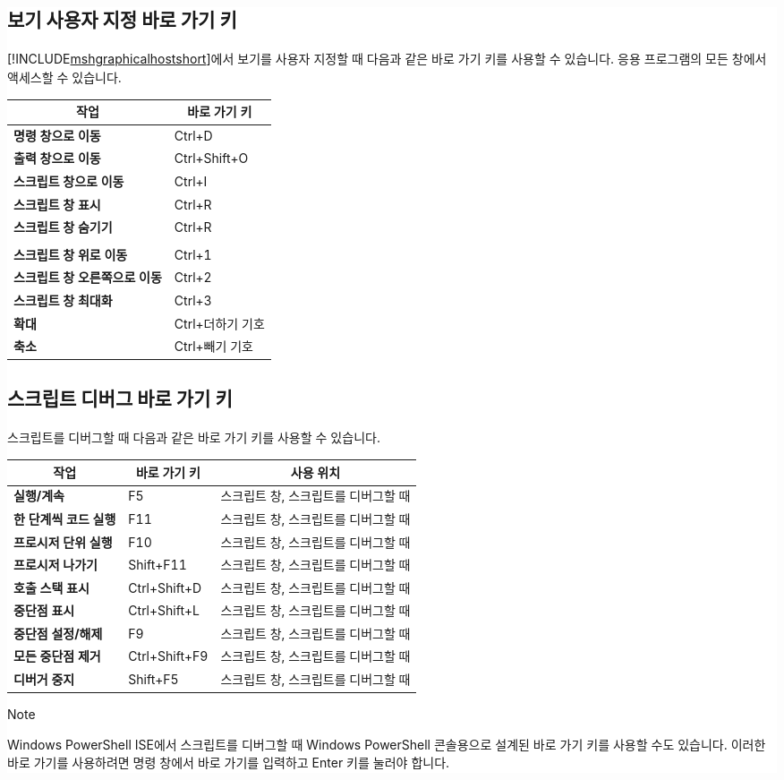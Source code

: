 ## <a name="bkmk_4"></a>보기 사용자 지정 바로 가기 키
[!INCLUDE[mshgraphicalhostshort](../Token/mshgraphicalhostshort_md.md)]에서 보기를 사용자 지정할 때 다음과 같은 바로 가기 키를 사용할 수 있습니다. 응용 프로그램의 모든 창에서 액세스할 수 있습니다.

|작업|바로 가기 키|
|----------|---------------------|
|**명령 창으로 이동**|Ctrl\+D|
|**출력 창으로 이동**|Ctrl\+Shift\+O|
|**스크립트 창으로 이동**|Ctrl\+I|
|**스크립트 창 표시**|Ctrl\+R|
|**스크립트 창 숨기기**|Ctrl\+R|
||
|**스크립트 창 위로 이동**|Ctrl\+1|
|**스크립트 창 오른쪽으로 이동**|Ctrl\+2|
|**스크립트 창 최대화**|Ctrl\+3|
|**확대**|Ctrl\+더하기 기호|
|**축소**|Ctrl\+빼기 기호|

## <a name="bkmk_5"></a>스크립트 디버그 바로 가기 키
스크립트를 디버그할 때 다음과 같은 바로 가기 키를 사용할 수 있습니다.

|작업|바로 가기 키|사용 위치|
|----------|---------------------|----------|
|**실행\/계속**|F5|스크립트 창, 스크립트를 디버그할 때|
|**한 단계씩 코드 실행**|F11|스크립트 창, 스크립트를 디버그할 때|
|**프로시저 단위 실행**|F10|스크립트 창, 스크립트를 디버그할 때|
|**프로시저 나가기**|Shift\+F11|스크립트 창, 스크립트를 디버그할 때|
|**호출 스택 표시**|Ctrl\+Shift\+D|스크립트 창, 스크립트를 디버그할 때|
|**중단점 표시**|Ctrl\+Shift\+L|스크립트 창, 스크립트를 디버그할 때|
|**중단점 설정/해제**|F9|스크립트 창, 스크립트를 디버그할 때|
|**모든 중단점 제거**|Ctrl\+Shift\+F9|스크립트 창, 스크립트를 디버그할 때|
|**디버거 중지**|Shift\+F5|스크립트 창, 스크립트를 디버그할 때|

> [!NOTE]
> Windows PowerShell ISE에서 스크립트를 디버그할 때 Windows PowerShell 콘솔용으로 설계된 바로 가기 키를 사용할 수도 있습니다. 이러한 바로 가기를 사용하려면 명령 창에서 바로 가기를 입력하고 Enter 키를 눌러야 합니다.
